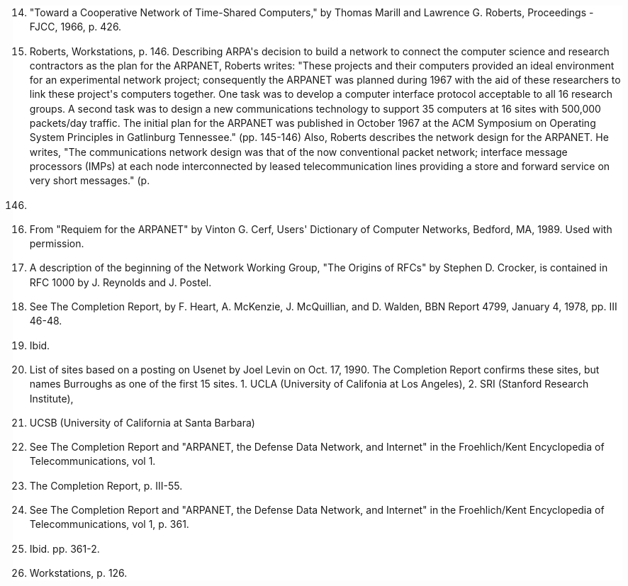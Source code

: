 14. "Toward a Cooperative Network of Time-Shared Computers," by Thomas
Marill and Lawrence G. Roberts, Proceedings - FJCC, 1966, p. 426.

15. Roberts, Workstations, p. 146. Describing ARPA's decision to
build a network to connect the computer science and research
contractors as the plan for the ARPANET, Roberts writes: "These
projects and their computers provided an ideal environment for an
experimental network project; consequently the ARPANET was planned
during 1967 with the aid of these researchers to link these
project's computers together. One task was to develop a computer
interface protocol acceptable to all 16 research groups. A second
task was to design a new communications technology to support 35
computers at 16 sites with 500,000 packets/day traffic. The initial
plan for the ARPANET was published in October 1967 at the ACM
Symposium on Operating System Principles in Gatlinburg Tennessee."
(pp. 145-146) Also, Roberts describes the network design for the
ARPANET. He writes, "The communications network design was that of
the now conventional packet network; interface message processors
(IMPs) at each node interconnected by leased telecommunication lines
providing a store and forward service on very short messages." (p.
146)

16. From "Requiem for the ARPANET" by Vinton G. Cerf, Users'
Dictionary of Computer Networks, Bedford, MA, 1989.
Used with permission.

17. A description of the beginning of the Network Working Group,
"The Origins of RFCs" by Stephen D. Crocker, is contained in RFC
1000 by J. Reynolds and J. Postel.

18. See The Completion Report, by F. Heart, A. McKenzie, J.
McQuillian, and D. Walden, BBN Report 4799, January 4, 1978,
pp. III 46-48.

19. Ibid.

20. List of sites based on a posting on Usenet by Joel Levin on
Oct. 17, 1990. The Completion Report confirms these sites, but
names Burroughs as one of the first 15 sites. 1. UCLA (University of
Califonia at Los Angeles), 2. SRI (Stanford Research Institute),
3. UCSB (University of California at Santa Barbara)

21. See The Completion Report and "ARPANET, the Defense Data
Network, and Internet" in the Froehlich/Kent Encyclopedia of
Telecommunications, vol 1.

22. The Completion Report, p. III-55.

23. See The Completion Report and "ARPANET, the Defense Data
Network, and Internet" in the Froehlich/Kent Encyclopedia of
Telecommunications, vol 1, p. 361.

24. Ibid. pp. 361-2.

25. Workstations, p. 126.
